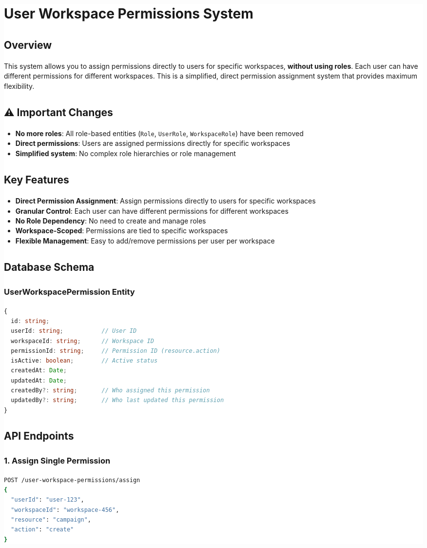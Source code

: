 # User Workspace Permissions System

## Overview

This system allows you to assign permissions directly to users for specific workspaces, **without using roles**. Each user can have different permissions for different workspaces. This is a simplified, direct permission assignment system that provides maximum flexibility.

## ⚠️ **Important Changes**
- **No more roles**: All role-based entities (`Role`, `UserRole`, `WorkspaceRole`) have been removed
- **Direct permissions**: Users are assigned permissions directly for specific workspaces
- **Simplified system**: No complex role hierarchies or role management

## Key Features

- **Direct Permission Assignment**: Assign permissions directly to users for specific workspaces
- **Granular Control**: Each user can have different permissions for different workspaces
- **No Role Dependency**: No need to create and manage roles
- **Workspace-Scoped**: Permissions are tied to specific workspaces
- **Flexible Management**: Easy to add/remove permissions per user per workspace

## Database Schema

### UserWorkspacePermission Entity
```typescript
{
  id: string;
  userId: string;           // User ID
  workspaceId: string;      // Workspace ID
  permissionId: string;     // Permission ID (resource.action)
  isActive: boolean;        // Active status
  createdAt: Date;
  updatedAt: Date;
  createdBy?: string;       // Who assigned this permission
  updatedBy?: string;       // Who last updated this permission
}
```

## API Endpoints

### 1. Assign Single Permission
```bash
POST /user-workspace-permissions/assign
{
  "userId": "user-123",
  "workspaceId": "workspace-456",
  "resource": "campaign",
  "action": "create"
}
```
